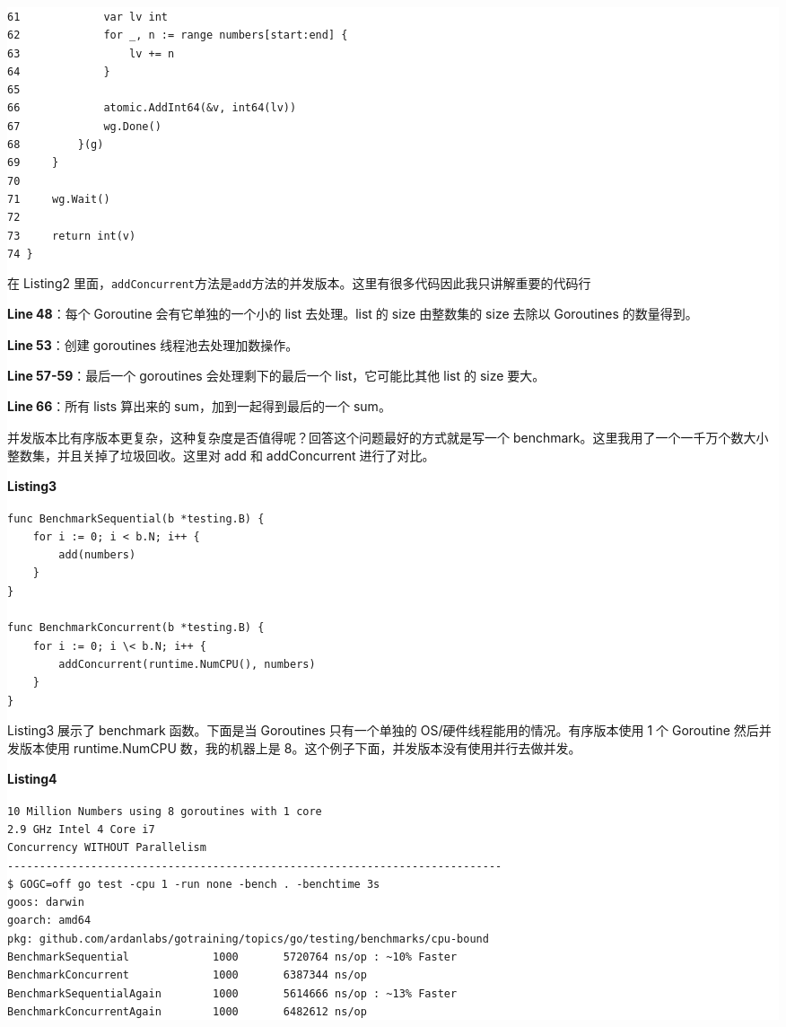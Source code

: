     61             var lv int
    62             for _, n := range numbers[start:end] {
    63                 lv += n
    64             }
    65
    66             atomic.AddInt64(&v, int64(lv))
    67             wg.Done()
    68         }(g)
    69     }
    70
    71     wg.Wait()
    72
    73     return int(v)
    74 }

在 Listing2 里面，`addConcurrent`方法是`add`方法的并发版本。这里有很多代码因此我只讲解重要的代码行

**Line 48**：每个 Goroutine 会有它单独的一个小的 list 去处理。list 的 size 由整数集的 size 去除以 Goroutines 的数量得到。

**Line 53**：创建 goroutines 线程池去处理加数操作。

**Line 57-59**：最后一个 goroutines 会处理剩下的最后一个 list，它可能比其他 list 的 size 要大。

**Line 66**：所有 lists 算出来的 sum，加到一起得到最后的一个 sum。

并发版本比有序版本更复杂，这种复杂度是否值得呢？回答这个问题最好的方式就是写一个 benchmark。这里我用了一个一千万个数大小整数集，并且关掉了垃圾回收。这里对 add 和 addConcurrent 进行了对比。

**Listing3**

    func BenchmarkSequential(b *testing.B) {
        for i := 0; i < b.N; i++ {
            add(numbers)
        }
    }

    func BenchmarkConcurrent(b *testing.B) {
        for i := 0; i \< b.N; i++ {
            addConcurrent(runtime.NumCPU(), numbers)
        }
    }

Listing3 展示了 benchmark 函数。下面是当 Goroutines 只有一个单独的 OS/硬件线程能用的情况。有序版本使用 1 个 Goroutine 然后并发版本使用 runtime.NumCPU 数，我的机器上是 8。这个例子下面，并发版本没有使用并行去做并发。

**Listing4**

    10 Million Numbers using 8 goroutines with 1 core
    2.9 GHz Intel 4 Core i7
    Concurrency WITHOUT Parallelism
    -----------------------------------------------------------------------------
    $ GOGC=off go test -cpu 1 -run none -bench . -benchtime 3s
    goos: darwin
    goarch: amd64
    pkg: github.com/ardanlabs/gotraining/topics/go/testing/benchmarks/cpu-bound
    BenchmarkSequential      	    1000	   5720764 ns/op : ~10% Faster
    BenchmarkConcurrent      	    1000	   6387344 ns/op
    BenchmarkSequentialAgain 	    1000	   5614666 ns/op : ~13% Faster
    BenchmarkConcurrentAgain 	    1000	   6482612 ns/op
